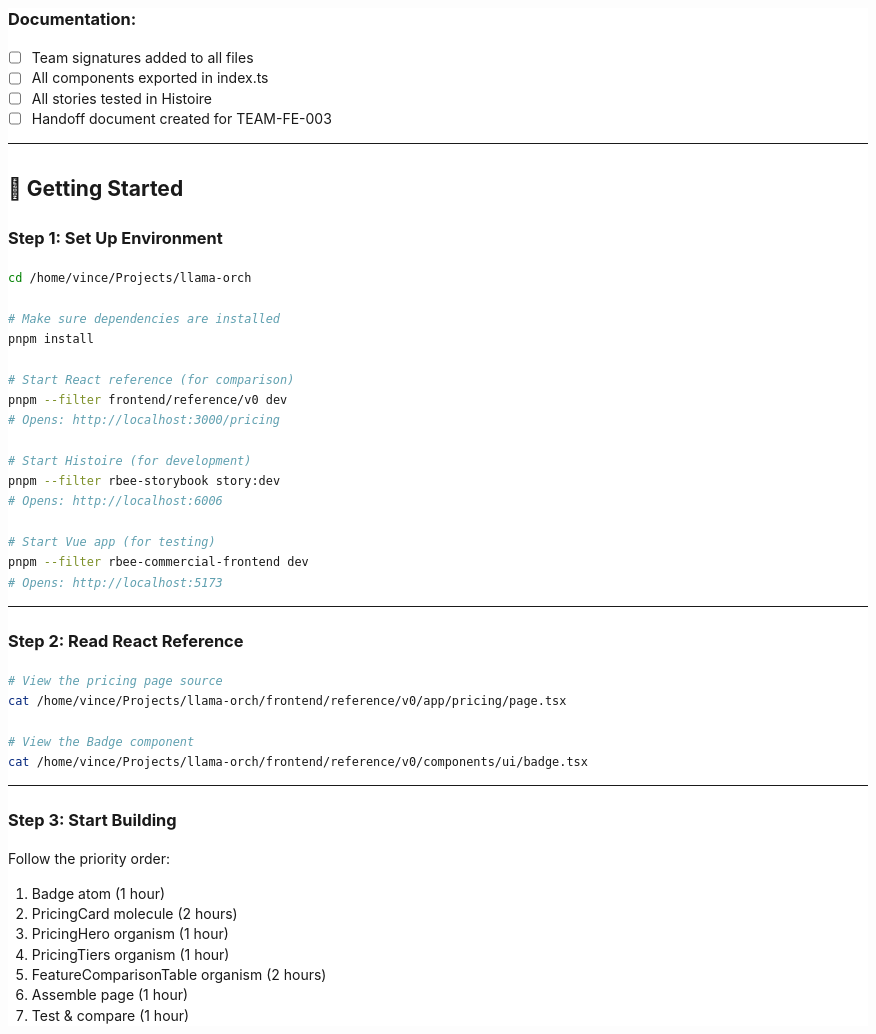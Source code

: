 ### Documentation:
- [ ] Team signatures added to all files
- [ ] All components exported in index.ts
- [ ] All stories tested in Histoire
- [ ] Handoff document created for TEAM-FE-003

---

## 🚀 Getting Started

### Step 1: Set Up Environment

```bash
cd /home/vince/Projects/llama-orch

# Make sure dependencies are installed
pnpm install

# Start React reference (for comparison)
pnpm --filter frontend/reference/v0 dev
# Opens: http://localhost:3000/pricing

# Start Histoire (for development)
pnpm --filter rbee-storybook story:dev
# Opens: http://localhost:6006

# Start Vue app (for testing)
pnpm --filter rbee-commercial-frontend dev
# Opens: http://localhost:5173
```

---

### Step 2: Read React Reference

```bash
# View the pricing page source
cat /home/vince/Projects/llama-orch/frontend/reference/v0/app/pricing/page.tsx

# View the Badge component
cat /home/vince/Projects/llama-orch/frontend/reference/v0/components/ui/badge.tsx
```

---

### Step 3: Start Building

Follow the priority order:
1. Badge atom (1 hour)
2. PricingCard molecule (2 hours)
3. PricingHero organism (1 hour)
4. PricingTiers organism (1 hour)
5. FeatureComparisonTable organism (2 hours)
6. Assemble page (1 hour)
7. Test & compare (1 hour)
